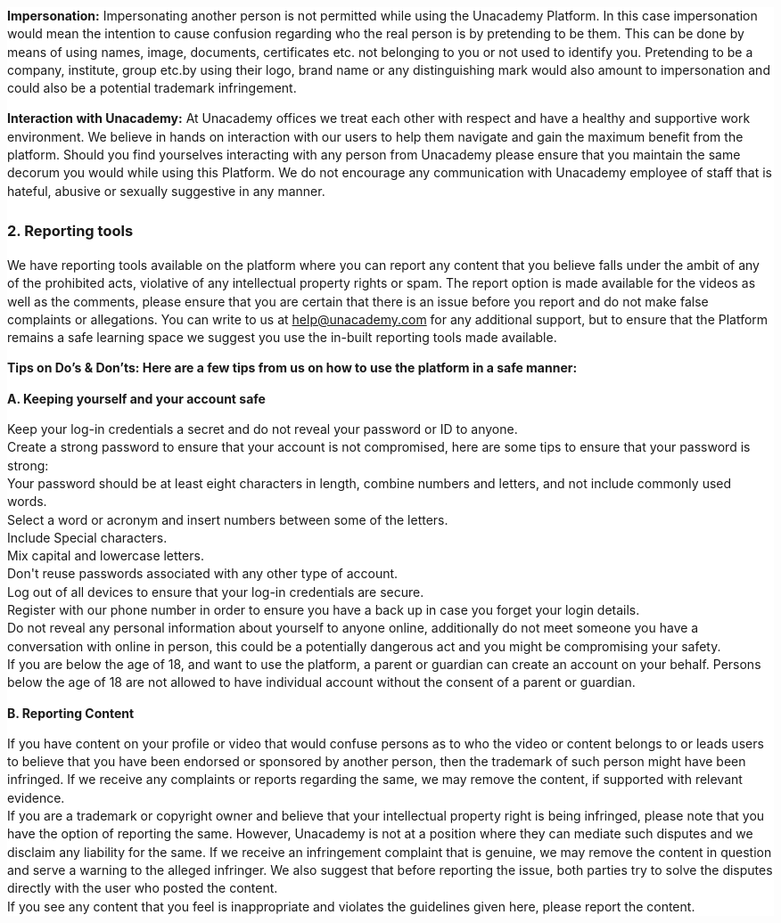 **Impersonation:** Impersonating another person is not permitted while using the Unacademy Platform. In this case impersonation would mean the intention to cause confusion regarding who the real person is by pretending to be them. This can be done by means of using names, image, documents, certificates etc. not belonging to you or not used to identify you. Pretending to be a company, institute, group etc.by using their logo, brand name or any distinguishing mark would also amount to impersonation and could also be a potential trademark infringement.

**Interaction with Unacademy:** At Unacademy offices we treat each other with respect and have a healthy and supportive work environment. We believe in hands on interaction with our users to help them navigate and gain the maximum benefit from the platform. Should you find yourselves interacting with any person from Unacademy please ensure that you maintain the same decorum you would while using this Platform. We do not encourage any communication with Unacademy employee of staff that is hateful, abusive or sexually suggestive in any manner.

  
  

### 2\. Reporting tools

We have reporting tools available on the platform where you can report any content that you believe falls under the ambit of any of the prohibited acts, violative of any intellectual property rights or spam. The report option is made available for the videos as well as the comments, please ensure that you are certain that there is an issue before you report and do not make false complaints or allegations. You can write to us at help@unacademy.com for any additional support, but to ensure that the Platform remains a safe learning space we suggest you use the in-built reporting tools made available.

  

**Tips on Do’s & Don’ts: Here are a few tips from us on how to use the platform in a safe manner:**

  
**A. Keeping yourself and your account safe**  

Keep your log-in credentials a secret and do not reveal your password or ID to anyone.  
Create a strong password to ensure that your account is not compromised, here are some tips to ensure that your password is strong:  
Your password should be at least eight characters in length, combine numbers and letters, and not include commonly used words.  
Select a word or acronym and insert numbers between some of the letters.  
Include Special characters.  
Mix capital and lowercase letters.  
Don't reuse passwords associated with any other type of account.  
Log out of all devices to ensure that your log-in credentials are secure.  
Register with our phone number in order to ensure you have a back up in case you forget your login details.  
Do not reveal any personal information about yourself to anyone online, additionally do not meet someone you have a conversation with online in person, this could be a potentially dangerous act and you might be compromising your safety.  
If you are below the age of 18, and want to use the platform, a parent or guardian can create an account on your behalf. Persons below the age of 18 are not allowed to have individual account without the consent of a parent or guardian.  
  

**B. Reporting Content**  

If you have content on your profile or video that would confuse persons as to who the video or content belongs to or leads users to believe that you have been endorsed or sponsored by another person, then the trademark of such person might have been infringed. If we receive any complaints or reports regarding the same, we may remove the content, if supported with relevant evidence.  
If you are a trademark or copyright owner and believe that your intellectual property right is being infringed, please note that you have the option of reporting the same. However, Unacademy is not at a position where they can mediate such disputes and we disclaim any liability for the same. If we receive an infringement complaint that is genuine, we may remove the content in question and serve a warning to the alleged infringer. We also suggest that before reporting the issue, both parties try to solve the disputes directly with the user who posted the content.  
If you see any content that you feel is inappropriate and violates the guidelines given here, please report the content.  